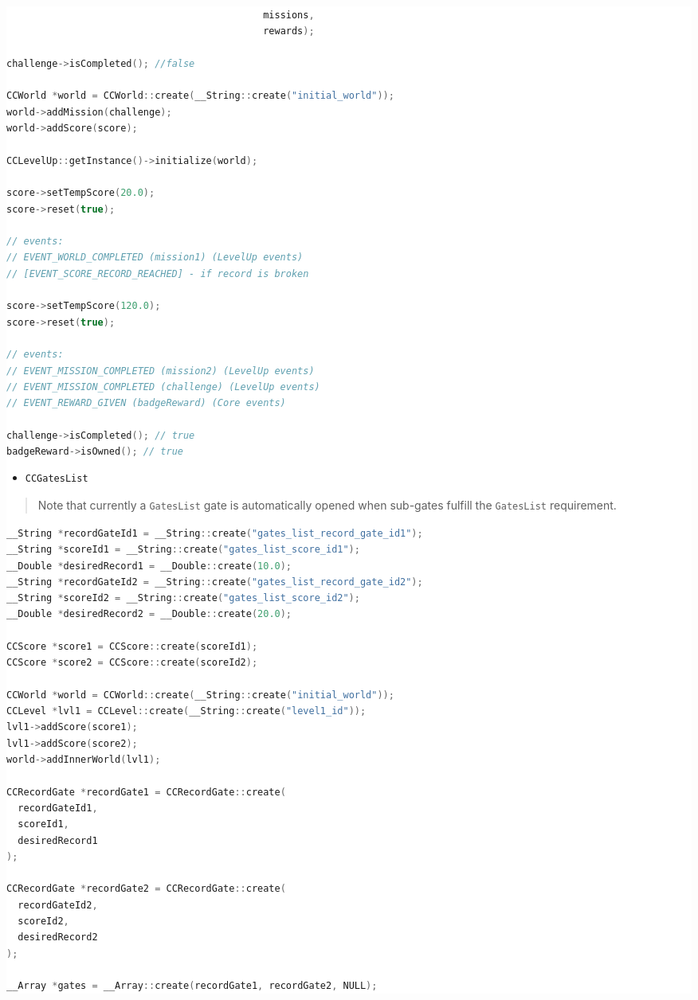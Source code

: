   ```cpp
                                               missions,
                                               rewards);

  challenge->isCompleted(); //false

  CCWorld *world = CCWorld::create(__String::create("initial_world"));
  world->addMission(challenge);
  world->addScore(score);

  CCLevelUp::getInstance()->initialize(world);

  score->setTempScore(20.0);
  score->reset(true);

  // events:
  // EVENT_WORLD_COMPLETED (mission1) (LevelUp events)
  // [EVENT_SCORE_RECORD_REACHED] - if record is broken

  score->setTempScore(120.0);
  score->reset(true);

  // events:
  // EVENT_MISSION_COMPLETED (mission2) (LevelUp events)
  // EVENT_MISSION_COMPLETED (challenge) (LevelUp events)
  // EVENT_REWARD_GIVEN (badgeReward) (Core events)

  challenge->isCompleted(); // true
  badgeReward->isOwned(); // true
  ```

* `CCGatesList`
> Note that currently a `GatesList` gate is automatically opened when sub-gates fulfill the `GatesList` requirement.

  ```cpp
  __String *recordGateId1 = __String::create("gates_list_record_gate_id1");
  __String *scoreId1 = __String::create("gates_list_score_id1");
  __Double *desiredRecord1 = __Double::create(10.0);
  __String *recordGateId2 = __String::create("gates_list_record_gate_id2");
  __String *scoreId2 = __String::create("gates_list_score_id2");
  __Double *desiredRecord2 = __Double::create(20.0);

  CCScore *score1 = CCScore::create(scoreId1);
  CCScore *score2 = CCScore::create(scoreId2);

  CCWorld *world = CCWorld::create(__String::create("initial_world"));
  CCLevel *lvl1 = CCLevel::create(__String::create("level1_id"));
  lvl1->addScore(score1);
  lvl1->addScore(score2);
  world->addInnerWorld(lvl1);

  CCRecordGate *recordGate1 = CCRecordGate::create(
    recordGateId1,
    scoreId1,
    desiredRecord1
  );

  CCRecordGate *recordGate2 = CCRecordGate::create(
    recordGateId2,
    scoreId2,
    desiredRecord2
  );

  __Array *gates = __Array::create(recordGate1, recordGate2, NULL);
  ```